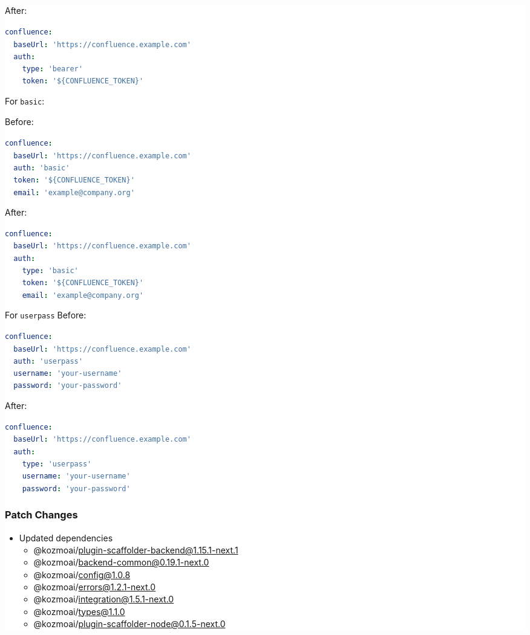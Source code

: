   After:

  ```yaml
  confluence:
    baseUrl: 'https://confluence.example.com'
    auth:
      type: 'bearer'
      token: '${CONFLUENCE_TOKEN}'
  ```

  For `basic`:

  Before:

  ```yaml
  confluence:
    baseUrl: 'https://confluence.example.com'
    auth: 'basic'
    token: '${CONFLUENCE_TOKEN}'
    email: 'example@company.org'
  ```

  After:

  ```yaml
  confluence:
    baseUrl: 'https://confluence.example.com'
    auth:
      type: 'basic'
      token: '${CONFLUENCE_TOKEN}'
      email: 'example@company.org'
  ```

  For `userpass`
  Before:

  ```yaml
  confluence:
    baseUrl: 'https://confluence.example.com'
    auth: 'userpass'
    username: 'your-username'
    password: 'your-password'
  ```

  After:

  ```yaml
  confluence:
    baseUrl: 'https://confluence.example.com'
    auth:
      type: 'userpass'
      username: 'your-username'
      password: 'your-password'
  ```

### Patch Changes

- Updated dependencies
  - @kozmoai/plugin-scaffolder-backend@1.15.1-next.1
  - @kozmoai/backend-common@0.19.1-next.0
  - @kozmoai/config@1.0.8
  - @kozmoai/errors@1.2.1-next.0
  - @kozmoai/integration@1.5.1-next.0
  - @kozmoai/types@1.1.0
  - @kozmoai/plugin-scaffolder-node@0.1.5-next.0
